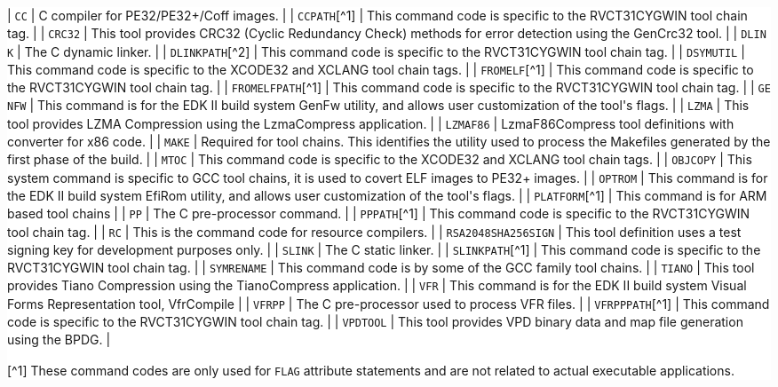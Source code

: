 | `CC`                | C compiler for PE32/PE32+/Coff images.                                                                                         |
| `CCPATH`[^1]        | This command code is specific to the RVCT31CYGWIN tool chain tag.                                                              |
| `CRC32`             | This tool provides CRC32 (Cyclic Redundancy Check) methods for error detection using the GenCrc32 tool.                        |
| `DLINK`             | The C dynamic linker.                                                                                                          |
| `DLINKPATH`[^2]     | This command code is specific to the RVCT31CYGWIN tool chain tag.                                                              |
| `DSYMUTIL`          | This command code is specific to the XCODE32 and XCLANG tool chain tags.                                                       |
| `FROMELF`[^1]       | This command code is specific to the RVCT31CYGWIN tool chain tag.                                                              |
| `FROMELFPATH`[^1]   | This command code is specific to the RVCT31CYGWIN tool chain tag.                                                              |
| `GENFW`             | This command is for the EDK II build system GenFw utility, and allows user customization of the tool's flags.                  |
| `LZMA`              | This tool provides LZMA Compression using the LzmaCompress application.                                                        |
| `LZMAF86`           | LzmaF86Compress tool definitions with converter for x86 code.                                                                  |
| `MAKE`              | Required for tool chains. This identifies the utility used to process the Makefiles generated by the first phase of the build. |
| `MTOC`              | This command code is specific to the XCODE32 and XCLANG tool chain tags.                                                       |
| `OBJCOPY`           | This system command is specific to GCC tool chains, it is used to covert ELF images to PE32+ images.                           |
| `OPTROM`            | This command is for the EDK II build system EfiRom utility, and allows user customization of the tool's flags.                 |
| `PLATFORM`[^1]      | This command is for ARM based tool chains                                                                                      |
| `PP`                | The C pre-processor command.                                                                                                   |
| `PPPATH`[^1]        | This command code is specific to the RVCT31CYGWIN tool chain tag.                                                              |
| `RC`                | This is the command code for resource compilers.                                                                               |
| `RSA2048SHA256SIGN` | This tool definition uses a test signing key for development purposes only.                                                    |
| `SLINK`             | The C static linker.                                                                                                           |
| `SLINKPATH`[^1]     | This command code is specific to the RVCT31CYGWIN tool chain tag.                                                              |
| `SYMRENAME`         | This command code is by some of the GCC family tool chains.                                                                    |
| `TIANO`             | This tool provides Tiano Compression using the TianoCompress application.                                                      |
| `VFR`               | This command is for the EDK II build system Visual Forms Representation tool, VfrCompile                                       |
| `VFRPP`             | The C pre-processor used to process VFR files.                                                                                 |
| `VFRPPPATH`[^1]     | This command code is specific to the RVCT31CYGWIN tool chain tag.                                                              |
| `VPDTOOL`           | This tool provides VPD binary data and map file generation using the BPDG.                                                     |

[^1] These command codes are only used for `FLAG` attribute statements and are
not related to actual executable applications.
